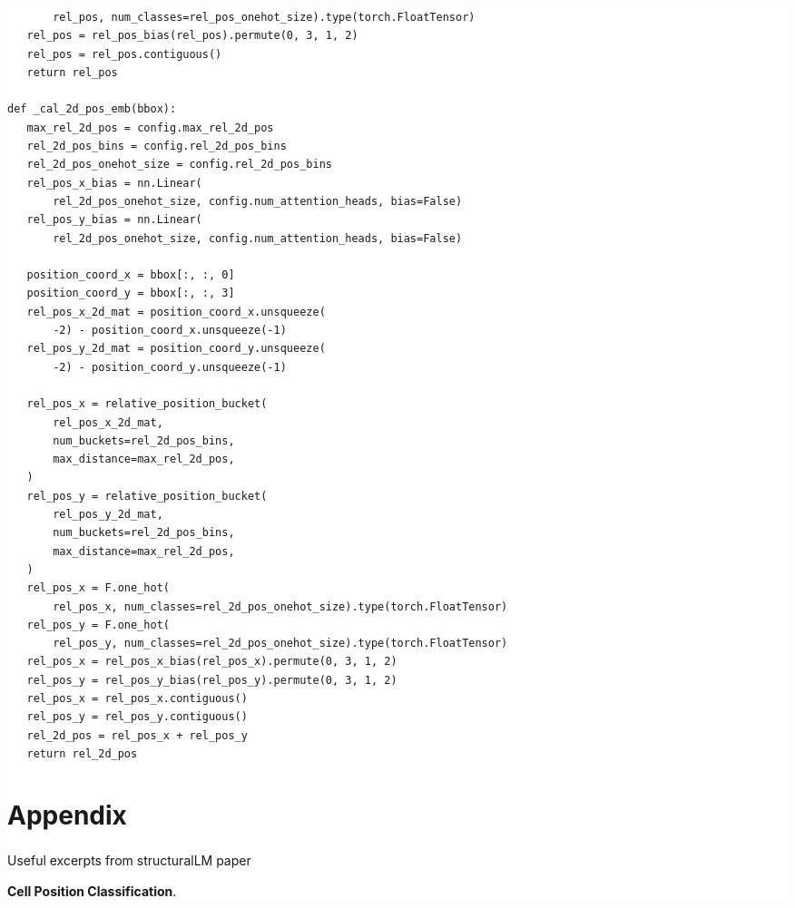 ```
       rel_pos, num_classes=rel_pos_onehot_size).type(torch.FloatTensor)
   rel_pos = rel_pos_bias(rel_pos).permute(0, 3, 1, 2)
   rel_pos = rel_pos.contiguous()
   return rel_pos

def _cal_2d_pos_emb(bbox):
   max_rel_2d_pos = config.max_rel_2d_pos
   rel_2d_pos_bins = config.rel_2d_pos_bins
   rel_2d_pos_onehot_size = config.rel_2d_pos_bins
   rel_pos_x_bias = nn.Linear(
       rel_2d_pos_onehot_size, config.num_attention_heads, bias=False)
   rel_pos_y_bias = nn.Linear(
       rel_2d_pos_onehot_size, config.num_attention_heads, bias=False)

   position_coord_x = bbox[:, :, 0]
   position_coord_y = bbox[:, :, 3]
   rel_pos_x_2d_mat = position_coord_x.unsqueeze(
       -2) - position_coord_x.unsqueeze(-1)
   rel_pos_y_2d_mat = position_coord_y.unsqueeze(
       -2) - position_coord_y.unsqueeze(-1)

   rel_pos_x = relative_position_bucket(
       rel_pos_x_2d_mat,
       num_buckets=rel_2d_pos_bins,
       max_distance=max_rel_2d_pos,
   )
   rel_pos_y = relative_position_bucket(
       rel_pos_y_2d_mat,
       num_buckets=rel_2d_pos_bins,
       max_distance=max_rel_2d_pos,
   )
   rel_pos_x = F.one_hot(
       rel_pos_x, num_classes=rel_2d_pos_onehot_size).type(torch.FloatTensor)
   rel_pos_y = F.one_hot(
       rel_pos_y, num_classes=rel_2d_pos_onehot_size).type(torch.FloatTensor)
   rel_pos_x = rel_pos_x_bias(rel_pos_x).permute(0, 3, 1, 2)
   rel_pos_y = rel_pos_y_bias(rel_pos_y).permute(0, 3, 1, 2)
   rel_pos_x = rel_pos_x.contiguous()
   rel_pos_y = rel_pos_y.contiguous()
   rel_2d_pos = rel_pos_x + rel_pos_y
   return rel_2d_pos
```



# **Appendix**


Useful excerpts from structuralLM paper


**Cell Position Classification**.
